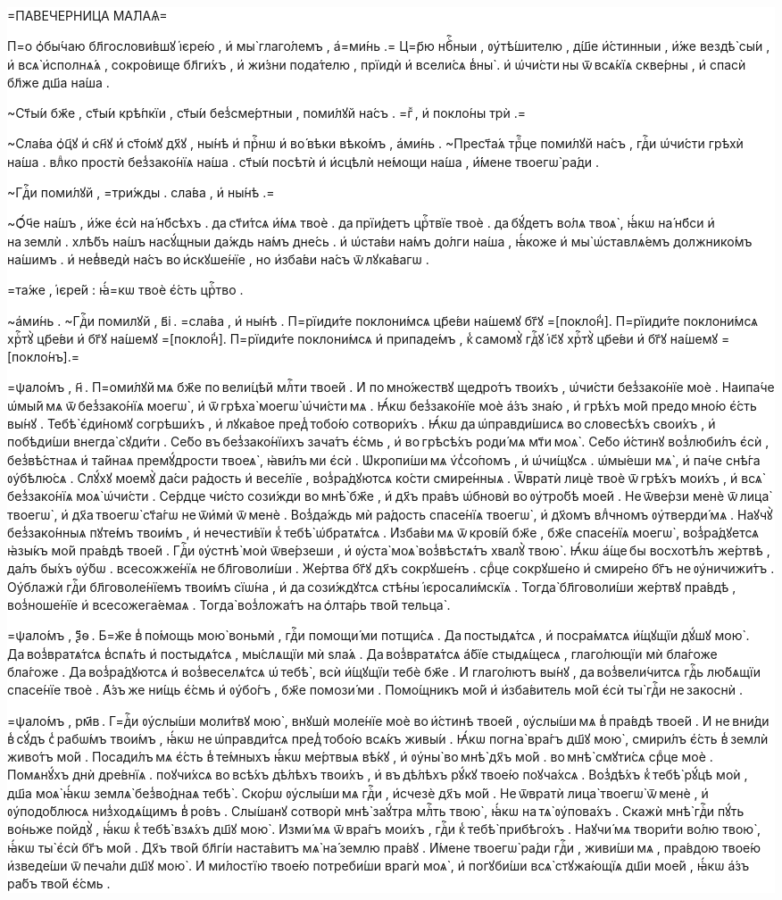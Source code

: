 =ПА́ВЕЧЕРНИЦА МА́ЛАѦ=

П=о ѻ҆бы́чаю бл҃гослови́вшꙋ і҆єре́ю , и҆ мы̀ глаго́лемъ , а҆=ми́нь .= Ц=р҃ю нбⷭ҇ныи , ᲂу҆тѣ́шителю , д́ш҃е и҆́стинныи , и҆́же вездѣ̀ сы́и , и҆ всѧ̀ и҆сполнѧ́ѧ , сокро́вище бл҃ги́хъ , и҆ жи́зни пода́телю , прїидѝ и҆ всели́сѧ в̾ны̀ . и҆ ѡ҆чи́сти ны ѿ всѧ́кїѧ скве́рны , и҆ спасѝ бл҃же дш҃а на́ша .

~Ст҃ы́и бж҃е , ст҃ы́и крѣ́пкїи , ст҃ы́и без̾сме́ртныи , поми́лꙋй на́съ . =гⷤ , и҆ покло́ны трѝ .=

~Сла́ва ѻ҆ц҃ꙋ и҆ сн҃ꙋ и҆ ст҃о́мꙋ дх҃ꙋ , ны́нѣ и҆ прⷭ҇нѡ и҆ во́ вѣки вѣко́мъ , а҆ми́нь . ~Прест҃а́ѧ трⷪ҇це поми́лꙋй на́съ , гдⷭ҇и ѡ҆чи́сти грѣхѝ на́ша . влⷣко простѝ без̾зако́нїѧ на́ша . ст҃ы́и посѣтѝ и҆ и҆сцѣлѝ не́мощи на́ша , и҆́҆́мене твоегѡ̀ ра́ди .

~Гдⷭ҇и поми́лꙋй , =три́жды . сла́ва , и҆ ны́нѣ .=

~Ѻ҆́ч҃е на́шъ , и҆́же є҆сѝ на́ нб҃сѣхъ . да ст҃и́тсѧ и҆́мѧ твоѐ . да прїи́детъ црⷭ҇твїе твоѐ . да бꙋ́детъ во́лѧ твоѧ̀ , ꙗ҆́кѡ на́ нб҃си и҆ на землѝ . хлѣ́бъ на́шъ насꙋ́щныи да́ждь на́мъ дне́сь . и҆ ѡ҆ста́ви на́мъ до́лги на́ша , ꙗ҆́коже и҆ мы̀ ѡ҆ставлѧ́емъ должнико́мъ на́шимъ . и҆ нев̾ведѝ на́съ во и҆скꙋше́нїе , но и҆зба́ви на́съ ѿ лꙋка́вагѡ .

=та́же , і҆єре́й : ꙗ҆́=кѡ твоѐ є҆́сть црⷭ҇тво .

~а҆ми́нь . ~Гдⷭ҇и помилꙋй , в҃і . =сла́ва , и҆ ны́нѣ . П=рїиди́те поклони́мсѧ цр҃е́ви на́шемꙋ бг҃ꙋ =[покло́н̾]. П=рїиди́те поклони́мсѧ хрⷭ҇тꙋ̀ цр҃е́ви и҆ бг҃ꙋ на́шемꙋ =[покло́н̾]. П=рїиди́те поклони́мсѧ и҆ припаде́мъ , к̾ самомꙋ̀ гдⷭ҇ꙋ і҆с҃ꙋ хрⷭ҇тꙋ̀ цр҃е́ви и҆ бг҃ꙋ на́шемꙋ =[покло́нъ].=

=ѱало́мъ , н҃ . П=оми́лꙋй мѧ бж҃е по вели́цѣй млⷭ҇ти твое́й . И҆ по мно́жествꙋ щедро́тъ твои́хъ , ѡ҆чи́сти без̾зако́нїе моѐ . Наипа́че ѡ҆мы́й мѧ ѿ без̾зако́нїѧ моегѡ̀ , и҆ ѿ грѣха̀ моегѡ̀ ѡ҆чи́сти мѧ . Ꙗ҆́кѡ без̾зако́нїе моѐ а҆́зъ зна́ю , и҆ грѣ́хъ мо́й предо мно́ю є҆́сть вы́нꙋ . Тебѣ̀ є҆ди́номꙋ согрѣши́хъ , и҆ лꙋка́вое пред̾ тобо́ю сотвори́хъ . Ꙗ҆́кѡ да ѡ҆правди́шисѧ во словесѣ́хъ свои́хъ , и҆ побѣди́ши внегда̀ сꙋди́ти . Се́бо въ без̾зако́нїихъ зача́тъ є҆́смь , и҆ во грѣсѣ́хъ роди́ мѧ мт҃и моѧ̀ . Се́бо и҆́стинꙋ воз̾люби́лъ є҆сѝ , без̾вѣ́стнаѧ и҆ та́йнаѧ премꙋ́дрости твоеѧ̀ , ꙗ҆ви́лъ ми є҆сѝ . Ѡ҆кропи́ши мѧ ѵ҆с̾со́помъ , и҆ ѡ҆чи́щꙋсѧ . ѡ҆мы́еши мѧ̀ , и҆ па́че снѣ́га ᲂу҆бѣлю́сѧ . Слꙋ́хꙋ моемꙋ̀ да́си ра́дость и҆ весе́лїе , воз̾ра́дꙋютсѧ ко́сти смире́нныѧ . Ѿвратѝ лицѐ твоѐ ѿ грѣ́хъ мои́хъ , и҆ всѧ̀ без̾зако́нїѧ моѧ̀ ѡ҆чи́сти . Се́рдце чи́сто сози́жди во мнѣ̀ бж҃е , и҆ дх҃ъ пра́въ ѡ҆бновѝ во ᲂу҆тро́бѣ мое́й . Не ѿве́рзи менѐ ѿ лица̀ твоегѡ̀ , и҆ дх҃а твоегѡ̀ ст҃а́гѡ не ѿи҆мѝ ѿ менѐ . Воз̾да́ждь мѝ ра́дость спасе́нїѧ твоегѡ̀ , и҆ дх҃омъ влⷣчномъ ᲂу҆тверди́ мѧ . Наꙋчꙋ̀ без̾зако́нныѧ пꙋте́мъ твои́мъ , и҆ нечести́вїи к̾ тебѣ̀ ѡ҆братѧ́тсѧ . И҆зба́ви мѧ ѿ крові́й бж҃е , бж҃е спасе́нїѧ моегѡ̀ , воз̾ра́дꙋетсѧ ꙗ҆зы́къ мо́й пра́вдѣ твое́й . Гдⷭ҇и ᲂу҆стнѣ̀ моѝ ѿве́рзеши , и҆ ᲂу҆ста̀ моѧ̀ воз̾вѣстѧ́тъ хвалꙋ̀ твою̀ . Ꙗ҆́кѡ а҆́ще бы восхотѣ́лъ же́ртвѣ , да́лъ бы́хъ ᲂу҆́бѡ . всесожже́нїѧ не бл҃говоли́ши . Же́ртва бг҃ꙋ дх҃ъ сокрꙋше́нъ . срⷣце сокрꙋше́но и҆ смире́но бг҃ъ не ᲂу҆ничижи́тъ . Оу҆блажѝ гдⷭ҇и бл҃говоле́нїемъ твои́мъ сїѡ́на , и҆ да сози́ждꙋтсѧ стѣ́ны і҆єросали́мскїѧ . Тогда̀ бл҃говоли́ши же́ртвꙋ пра́вдѣ , воз̾ноше́нїе и҆ всесожега́емаѧ . Тогда̀ воз̾ложа́тъ на ѻ҆лта́рь тво́й тельца̀ .

=ѱало́мъ , ѯ҃ѳ . Б=ж҃е в̾ по́мощь мою̀ воньмѝ , гдⷭ҇и помощи́ ми потщи́сѧ . Да постыдѧ́тсѧ , и҆ посра́мѧтсѧ и҆́щꙋщїи дꙋ́шꙋ мою̀ . Да воз̾вратѧ́тсѧ в̾спѧ́ть и҆ постыдѧ́тсѧ , мы́слѧщїи мѝ ѕла́ѧ . Да воз̾вратѧ́тсѧ а҆́бїе стыдѧ́щесѧ , глаго́лющїи мѝ бла́гоже бла́гоже . Да воз̾ра́дꙋютсѧ и҆ воз̾веселѧ́тсѧ ѡ҆ тебѣ̀ , всѝ и҆́щꙋщїи тебѐ бж҃е . И҆ глаго́лютъ вы́нꙋ , да воз̾вели́читсѧ гдⷭ҇ь лю́бѧщїи спасе́нїе твоѐ . А҆́зъ же ни́щь є҆́смь и҆ ᲂу҆бо́гъ , бж҃е помози́ ми . Помо́щникъ мо́й и҆ и҆зба́витель мо́й є҆сѝ ты̀ гдⷭ҇и не закоснѝ .

=ѱало́мъ , рм҃в . Г=дⷭ҇и ᲂу҆слы́ши моли́твꙋ мою̀ , внꙋшѝ моле́нїе моѐ во и҆́стинѣ твое́й , ᲂу҆слы́ши мѧ в̾ пра́вдѣ твое́й . И҆ не вни́ди в̾ сꙋ́дъ с̾ рабѡ́мъ твои́мъ , ꙗ҆́кѡ не ѡ҆правди́тсѧ пред̾ тобо́ю всѧ́къ живы́и . Ꙗ҆́кѡ погна̀ вра́гъ дш҃ꙋ мою̀ , смири́лъ є҆́сть в̾ землѝ живо́тъ мо́й . Посади́лъ мѧ є҆́сть в̾ те́мныхъ ꙗ҆́кѡ ме́ртвыѧ вѣ́кꙋ , и҆ ᲂу҆ны̀ во мнѣ̀ дх҃ъ мо́й . во мнѣ̀ смꙋти́сѧ срⷣце моѐ . Помѧнꙋ́хъ днѝ дре́внїѧ . поꙋчи́хсѧ во всѣ́хъ дѣ́лѣхъ твои́хъ , и҆ въ дѣ́лѣхъ рꙋ́кꙋ твое́ю поꙋча́хсѧ . Воз̾дѣ́хъ к̾ тебѣ̀ рꙋ́цѣ моѝ , дш҃а моѧ̀ ꙗ҆́кѡ землѧ̀ без̾во́днаѧ тебѣ̀ . Ско́рѡ ᲂу҆слы́ши мѧ гдⷭ҇и , и҆счезѐ дх҃ъ мо́й . Не ѿвратѝ лица̀ твоегѡ̀ ѿ менѐ , и҆ ᲂу҆подо́блюсѧ низ̾ходѧ́щимъ в̾ ро́въ . Слы́шанꙋ сотворѝ мнѣ̀ заꙋ́тра млⷭ҇ть твою̀ , ꙗ҆́кѡ на тѧ̀ ᲂу҆пова́хъ . Скажѝ мнѣ̀ гдⷭ҇и пꙋ́ть во́ньже пойдꙋ̀ , ꙗ҆́кѡ к̾ тебѣ̀ взѧ́хъ дш҃ꙋ мою̀ . И҆зми́ мѧ ѿ вра́гъ мои́хъ , гдⷭ҇и к̾ тебѣ̀ прибѣго́хъ . Наꙋчи́ мѧ твори́ти во́лю твою̀ , ꙗ҆́кѡ ты̀ є҆сѝ бг҃ъ мо́й . Дх҃ъ тво́й бл҃гі́и наста́витъ мѧ̀ на́ землю пра́вꙋ . И҆́мене твоегѡ̀ ра́ди гдⷭ҇и , живи́ши мѧ , пра́вдою твое́ю и҆зведе́ши ѿ печа́ли дш҃ꙋ мою̀ . И҆ ми́лостїю твое́ю потреби́ши врагѝ моѧ̀ , и҆ погꙋби́ши всѧ̀ стꙋжа́ющїѧ дш҃и мое́й , ꙗ҆́кѡ а҆́зъ ра́бъ тво́й є҆́смь .
